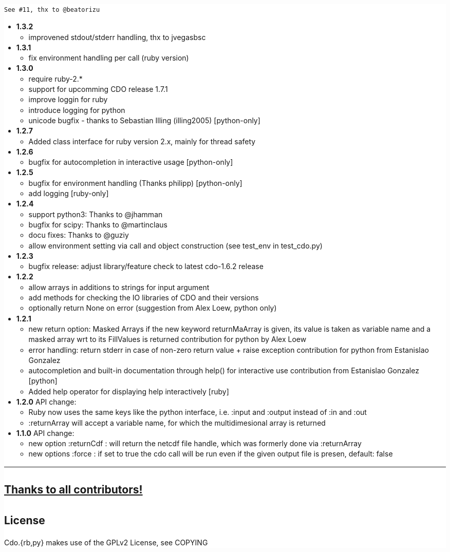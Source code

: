     See #11, thx to @beatorizu
* **1.3.2**
  - improvened stdout/stderr handling, thx to jvegasbsc
* **1.3.1**
  - fix environment handling per call (ruby version)
* **1.3.0**
  - require ruby-2.*
  - support for upcomming CDO release 1.7.1
  - improve loggin for ruby
  - introduce logging for python
  - unicode bugfix - thanks to Sebastian Illing (illing2005) [python-only]
* **1.2.7**
  - Added class interface for ruby version 2.x, mainly for thread safety
* **1.2.6**
  - bugfix for autocompletion in interactive usage [python-only]
* **1.2.5**
  - bugfix for environment handling (Thanks philipp) [python-only]
  - add logging [ruby-only]
* **1.2.4**
  - support python3: Thanks to @jhamman
  - bugfix for scipy: Thanks to @martinclaus
  - docu fixes: Thanks to @guziy
  - allow environment setting via call and object construction (see test_env in test_cdo.py)
* **1.2.3**
  - bugfix release: adjust library/feature check to latest cdo-1.6.2  release
* **1.2.2**
  - allow arrays in additions to strings for input argument
  - add methods for checking the IO libraries of CDO and their versions
  - optionally return None on error (suggestion from Alex Loew, python only)
* **1.2.1**
  - new return option: Masked Arrays
    if the new keyword returnMaArray is given, its value is taken as variable
    name and a masked array wrt to its FillValues is returned
    contribution for python by Alex Loew
  - error handling: return stderr in case of non-zero return value + raise exception
    contribution for python from Estanislao Gonzalez
  - autocompletion and built-in documentation through help() for interactive use
    contribution from Estanislao Gonzalez [python]
  - Added help operator for displaying help interactively [ruby]
* **1.2.0** API change:
  - Ruby now uses the same keys like the python interface, i.e. :input and :output
    instead of :in and :out
  - :returnArray will accept a variable name, for which the multidimesional
    array is returned
* **1.1.0** API change:
  - new option :returnCdf : will return the netcdf file handle, which was formerly
    done via :returnArray
  - new options :force : if set to true the cdo call will be run even if the given
    output file is presen, default: false

---

## [Thanks to all contributors!](https://github.com/Try2Code/cdo-bindings/graphs/contributors)

## License

Cdo.{rb,py} makes use of the GPLv2 License, see COPYING
